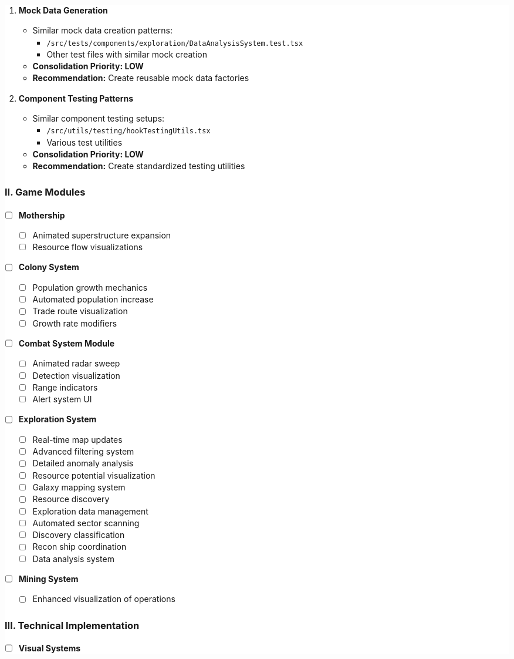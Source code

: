 1. **Mock Data Generation**

   - Similar mock data creation patterns:
     - `/src/tests/components/exploration/DataAnalysisSystem.test.tsx`
     - Other test files with similar mock creation
   - **Consolidation Priority: LOW**
   - **Recommendation:** Create reusable mock data factories

2. **Component Testing Patterns**
   - Similar component testing setups:
     - `/src/utils/testing/hookTestingUtils.tsx`
     - Various test utilities
   - **Consolidation Priority: LOW**
   - **Recommendation:** Create standardized testing utilities

### II. Game Modules

- [ ] **Mothership**

  - [ ] Animated superstructure expansion
  - [ ] Resource flow visualizations

- [ ] **Colony System**

  - [ ] Population growth mechanics
  - [ ] Automated population increase
  - [ ] Trade route visualization
  - [ ] Growth rate modifiers

- [ ] **Combat System Module**

  - [ ] Animated radar sweep
  - [ ] Detection visualization
  - [ ] Range indicators
  - [ ] Alert system UI

- [ ] **Exploration System**

  - [ ] Real-time map updates
  - [ ] Advanced filtering system
  - [ ] Detailed anomaly analysis
  - [ ] Resource potential visualization
  - [ ] Galaxy mapping system
  - [ ] Resource discovery
  - [ ] Exploration data management
  - [ ] Automated sector scanning
  - [ ] Discovery classification
  - [ ] Recon ship coordination
  - [ ] Data analysis system

- [ ] **Mining System**
  - [ ] Enhanced visualization of operations

### III. Technical Implementation

- [ ] **Visual Systems**
